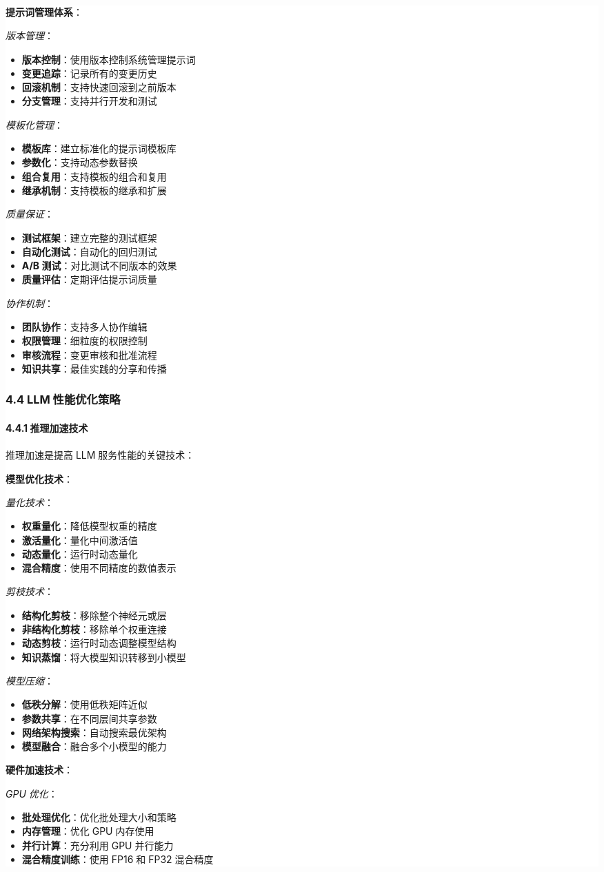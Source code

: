 **提示词管理体系**：

*版本管理*：
- **版本控制**：使用版本控制系统管理提示词
- **变更追踪**：记录所有的变更历史
- **回滚机制**：支持快速回滚到之前版本
- **分支管理**：支持并行开发和测试

*模板化管理*：
- **模板库**：建立标准化的提示词模板库
- **参数化**：支持动态参数替换
- **组合复用**：支持模板的组合和复用
- **继承机制**：支持模板的继承和扩展

*质量保证*：
- **测试框架**：建立完整的测试框架
- **自动化测试**：自动化的回归测试
- **A/B 测试**：对比测试不同版本的效果
- **质量评估**：定期评估提示词质量

*协作机制*：
- **团队协作**：支持多人协作编辑
- **权限管理**：细粒度的权限控制
- **审核流程**：变更审核和批准流程
- **知识共享**：最佳实践的分享和传播

### 4.4 LLM 性能优化策略

#### 4.4.1 推理加速技术

推理加速是提高 LLM 服务性能的关键技术：

**模型优化技术**：

*量化技术*：
- **权重量化**：降低模型权重的精度
- **激活量化**：量化中间激活值
- **动态量化**：运行时动态量化
- **混合精度**：使用不同精度的数值表示

*剪枝技术*：
- **结构化剪枝**：移除整个神经元或层
- **非结构化剪枝**：移除单个权重连接
- **动态剪枝**：运行时动态调整模型结构
- **知识蒸馏**：将大模型知识转移到小模型

*模型压缩*：
- **低秩分解**：使用低秩矩阵近似
- **参数共享**：在不同层间共享参数
- **网络架构搜索**：自动搜索最优架构
- **模型融合**：融合多个小模型的能力

**硬件加速技术**：

*GPU 优化*：
- **批处理优化**：优化批处理大小和策略
- **内存管理**：优化 GPU 内存使用
- **并行计算**：充分利用 GPU 并行能力
- **混合精度训练**：使用 FP16 和 FP32 混合精度
